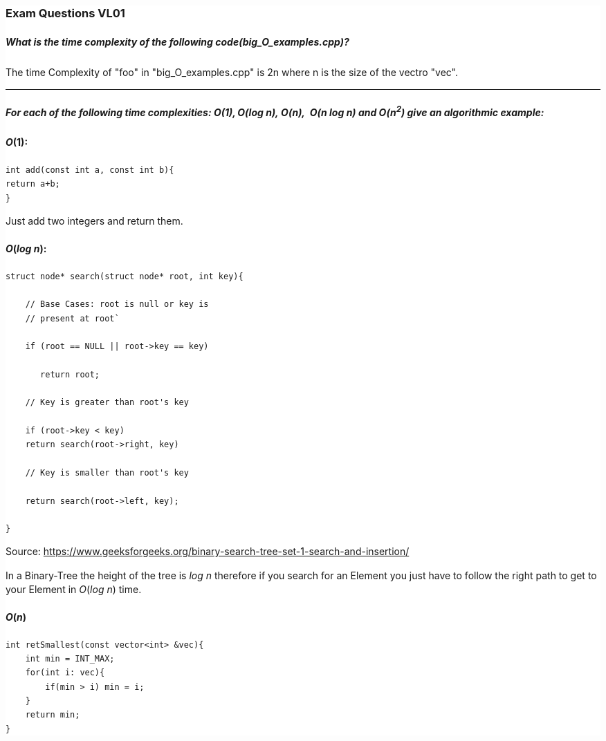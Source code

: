 ### Exam Questions VL01

##### What is the time complexity of the following code(big_O_examples.cpp)?

The time Complexity of "foo" in "big_O_examples.cpp" is 2n where n is the size of the vectro "vec".

---

##### For each of the following time complexities: $O(1), O(log~n),~O(n),~ ~O(n~log~n)$ and $O(n^2)$ give an algorithmic example:

#### $O(1)$:

```
int add(const int a, const int b){
return a+b;
}
```

Just add two integers and return them. 

#### $O(log~n)$:

```
struct node* search(struct node* root, int key){

    // Base Cases: root is null or key is 
    // present at root`

    if (root == NULL || root->key == key)

       return root;

    // Key is greater than root's key

    if (root->key < key)
	return search(root->right, key)

    // Key is smaller than root's key

    return search(root->left, key);

}
```
Source: https://www.geeksforgeeks.org/binary-search-tree-set-1-search-and-insertion/

In a Binary-Tree the height of the tree is $log~n$ therefore if you search for an Element you just have to follow the right path to get to your Element in $O(log~n)$ time.

#### $O(n)$

```
int retSmallest(const vector<int> &vec){
	int min = INT_MAX;
	for(int i: vec){
		if(min > i) min = i;
	}
	return min;
}
```
